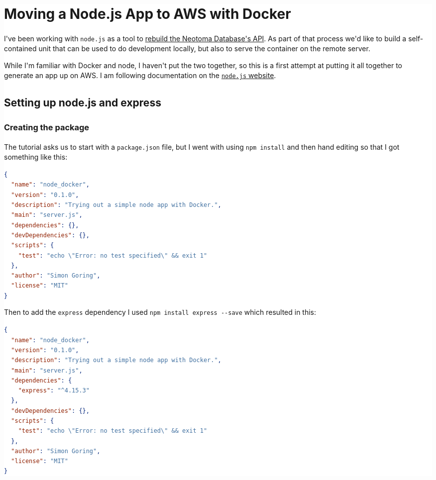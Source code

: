 # Moving a Node.js App to AWS with Docker

I've been working with `node.js` as a tool to [rebuild the Neotoma Database's API](http://neotomadb/api_nodetest).  As part of that process we'd like to build a self-contained unit that can be used to do development locally, but also to serve the container on the remote server.

While I'm familiar with Docker and node, I haven't put the two together, so this is a first attempt at putting it all together to generate an app up on AWS.  I am following documentation on the [`node.js` website](https://nodejs.org/en/docs/guides/nodejs-docker-webapp/).

## Setting up node.js and express

### Creating the package

The tutorial asks us to start with a `package.json` file, but I went with using `npm install` and then hand editing so that I got something like this:

```json
{
  "name": "node_docker",
  "version": "0.1.0",
  "description": "Trying out a simple node app with Docker.",
  "main": "server.js",
  "dependencies": {},
  "devDependencies": {},
  "scripts": {
    "test": "echo \"Error: no test specified\" && exit 1"
  },
  "author": "Simon Goring",
  "license": "MIT"
}
```

Then to add the `express` dependency I used `npm install express --save` which resulted in this:

```json
{
  "name": "node_docker",
  "version": "0.1.0",
  "description": "Trying out a simple node app with Docker.",
  "main": "server.js",
  "dependencies": {
    "express": "^4.15.3"
  },
  "devDependencies": {},
  "scripts": {
    "test": "echo \"Error: no test specified\" && exit 1"
  },
  "author": "Simon Goring",
  "license": "MIT"
}
```
